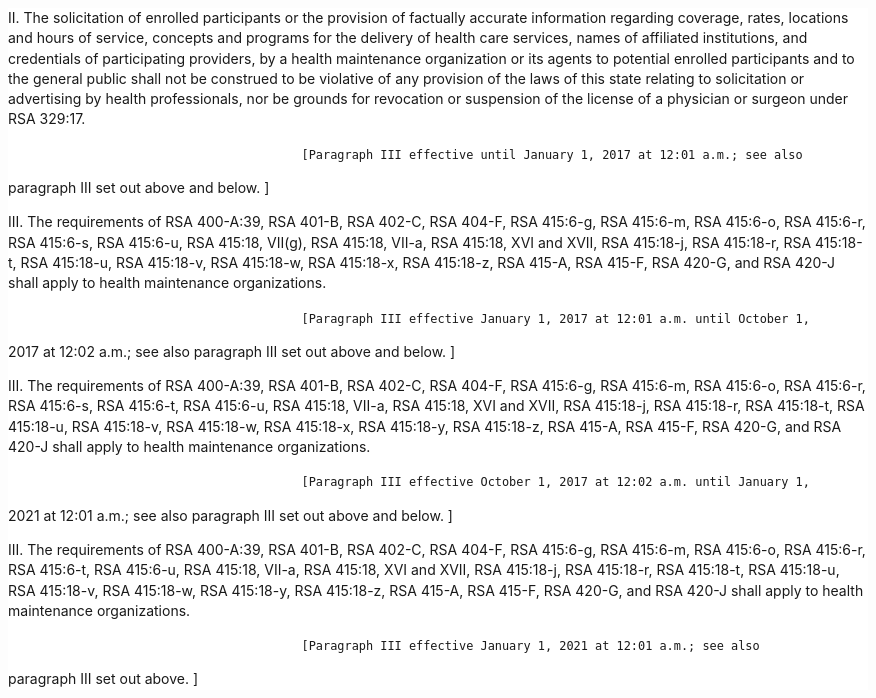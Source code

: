  II. The solicitation of enrolled participants or the provision of
factually accurate information regarding coverage, rates, locations and
hours of service, concepts and programs for the delivery of health care
services, names of affiliated institutions, and credentials of
participating providers, by a health maintenance organization or its
agents to potential enrolled participants and to the general public
shall not be construed to be violative of any provision of the laws of
this state relating to solicitation or advertising by health
professionals, nor be grounds for revocation or suspension of the
license of a physician or surgeon under RSA 329:17.


                                             [Paragraph III effective until January 1, 2017 at 12:01 a.m.; see also
paragraph III set out above and below.
                                             ]


                                             
 III. The requirements of RSA 400-A:39, RSA 401-B, RSA 402-C, RSA
404-F, RSA 415:6-g, RSA 415:6-m, RSA 415:6-o, RSA 415:6-r, RSA 415:6-s,
RSA 415:6-u, RSA 415:18, VII(g), RSA 415:18, VII-a, RSA 415:18, XVI and
XVII, RSA 415:18-j, RSA 415:18-r, RSA 415:18-t, RSA 415:18-u, RSA
415:18-v, RSA 415:18-w, RSA 415:18-x, RSA 415:18-z, RSA 415-A, RSA
415-F, RSA 420-G, and RSA 420-J shall apply to health maintenance
organizations.


                                             [Paragraph III effective January 1, 2017 at 12:01 a.m. until October 1,
2017 at 12:02 a.m.; see also paragraph III set out above and below.
                                             ]


                                             
 III. The requirements of RSA 400-A:39, RSA 401-B, RSA 402-C, RSA
404-F, RSA 415:6-g, RSA 415:6-m, RSA 415:6-o, RSA 415:6-r, RSA 415:6-s,
RSA 415:6-t, RSA 415:6-u, RSA 415:18, VII-a, RSA 415:18, XVI and XVII,
RSA 415:18-j, RSA 415:18-r, RSA 415:18-t, RSA 415:18-u, RSA 415:18-v,
RSA 415:18-w, RSA 415:18-x, RSA 415:18-y, RSA 415:18-z, RSA 415-A, RSA
415-F, RSA 420-G, and RSA 420-J shall apply to health maintenance
organizations.


                                             [Paragraph III effective October 1, 2017 at 12:02 a.m. until January 1,
2021 at 12:01 a.m.; see also paragraph III set out above and below.
                                             ]


                                             
 III. The requirements of RSA 400-A:39, RSA 401-B, RSA 402-C, RSA
404-F, RSA 415:6-g, RSA 415:6-m, RSA 415:6-o, RSA 415:6-r, RSA 415:6-t,
RSA 415:6-u, RSA 415:18, VII-a, RSA 415:18, XVI and XVII, RSA 415:18-j,
RSA 415:18-r, RSA 415:18-t, RSA 415:18-u, RSA 415:18-v, RSA 415:18-w,
RSA 415:18-y, RSA 415:18-z, RSA 415-A, RSA 415-F, RSA 420-G, and RSA
420-J shall apply to health maintenance organizations.


                                             [Paragraph III effective January 1, 2021 at 12:01 a.m.; see also
paragraph III set out above.
                                             ]
